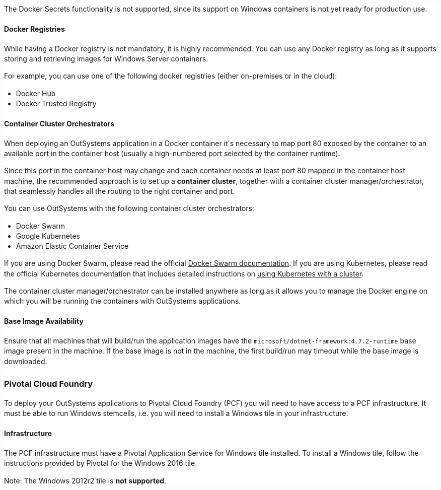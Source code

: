 The Docker Secrets functionality is not supported, since its support on Windows containers is not yet ready for production use.

#### Docker Registries

While having a Docker registry is not mandatory, it is highly recommended. You can use any Docker registry as long as it supports storing and retrieving images for Windows Server containers.

For example, you can use one of the following docker registries (either on-premises or in the cloud):

* Docker Hub
* Docker Trusted Registry

#### Container Cluster Orchestrators

When deploying an OutSystems application in a Docker container it's necessary to map port 80 exposed by the container to an available port in the container host (usually a high-numbered port selected by the container runtime).

Since this port in the container host may change and each container needs at least port 80 mapped in the container host machine, the recommended approach is to set up a **container cluster**, together with a container cluster manager/orchestrator, that seamlessly handles all the routing to the right container and port.

You can use OutSystems with the following container cluster orchestrators:

* Docker Swarm
* Google Kubernetes
* Amazon Elastic Container Service

If you are using Docker Swarm, please read the official [Docker Swarm documentation](https://docs.docker.com/engine/swarm/). If you are using Kubernetes, please read the official Kubernetes documentation that includes detailed instructions on [using Kubernetes with a cluster](https://kubernetes.io/docs/tasks/access-application-cluster/access-cluster/).

The container cluster manager/orchestrator can be installed anywhere as long as it allows you to manage the Docker engine on which you will be running the containers with OutSystems applications.
 
#### Base Image Availability

Ensure that all machines that will build/run the application images have the `microsoft/dotnet-framework:4.7.2-runtime` base image present in the machine. If the base image is not in the machine, the first build/run may timeout while the base image is downloaded.

### Pivotal Cloud Foundry

To deploy your OutSystems applications to Pivotal Cloud Foundry (PCF) you will need to have access to a PCF infrastructure. It must be able to run Windows stemcells, i.e. you will need to install a Windows tile in your infrastructure.

#### Infrastructure

The PCF infrastructure must have a Pivotal Application Service for Windows tile installed. To install a Windows tile, follow the instructions provided by Pivotal for the Windows 2016 tile.

Note: The Windows 2012r2 tile is **not supported**.
 